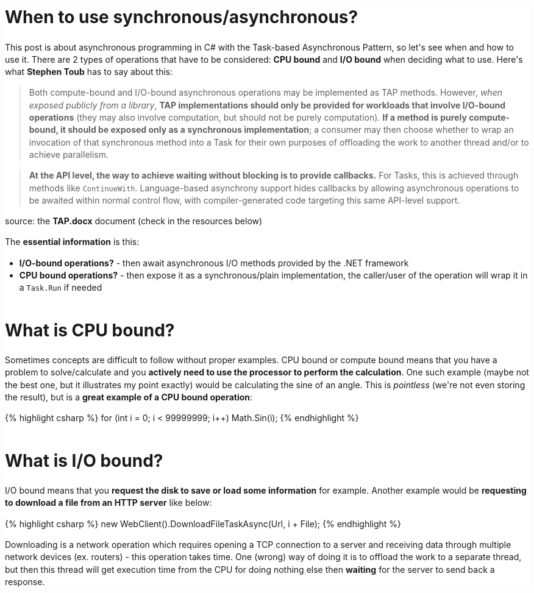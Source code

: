 
# When to use synchronous/asynchronous?

This post is about asynchronous programming in C# with the Task-based Asynchronous Pattern, so let's see when and how to use it. There are 2 types of operations that have to be considered: **CPU bound** and **I/O bound** when deciding what to use. Here's what **Stephen Toub** has to say about this:

> Both compute-bound and I/O-bound asynchronous operations may be implemented as TAP methods.  However, *when exposed publicly from a library*, **TAP implementations should only be provided for workloads that involve I/O-bound operations** (they may also involve computation, but should not be purely computation).  **If a method is purely compute-bound, it should be exposed only as a synchronous implementation**; a consumer may then choose whether to wrap an invocation of that synchronous method into a Task for their own purposes of offloading the work to another thread and/or to achieve parallelism.

> **At the API level, the way to achieve waiting without blocking is to provide callbacks.**  For Tasks, this is achieved through methods like `ContinueWith`. Language-based asynchrony support hides callbacks by allowing asynchronous operations to be awaited within normal control flow, with compiler-generated code targeting this same API-level support.

source: the **TAP.docx** document (check in the resources below)


The **essential information** is this:

- **I/O-bound operations?** - then await asynchronous I/O methods provided by the .NET framework
- **CPU bound operations?** - then expose it as a synchronous/plain implementation, the caller/user of the operation will wrap it in a `Task.Run` if needed


# What is CPU bound?

Sometimes concepts are difficult to follow without proper examples. CPU bound or compute bound means that you have a problem to solve/calculate and you **actively need to use the processor to perform the calculation**. One such example (maybe not the best one, but it illustrates my point exactly) would be calculating the sine of an angle. This is *pointless* (we're not even storing the result), but is a **great example of a CPU bound operation**:

{% highlight csharp %}
for (int i = 0; i < 99999999; i++) Math.Sin(i);
{% endhighlight %}

# What is I/O bound?

I/O bound means that you **request the disk to save or load some information** for example. Another example would be **requesting to download a file from an HTTP server** like below: 

{% highlight csharp %}
new WebClient().DownloadFileTaskAsync(Url, i + File);
{% endhighlight %}

Downloading is a network operation which requires opening a TCP connection to a server and receiving data through multiple network devices (ex. routers) - this operation takes time. One (wrong) way of doing it is to offload the work to a separate thread, but then this thread will get execution time from the CPU for doing nothing else then **waiting** for the server to send back a response.
